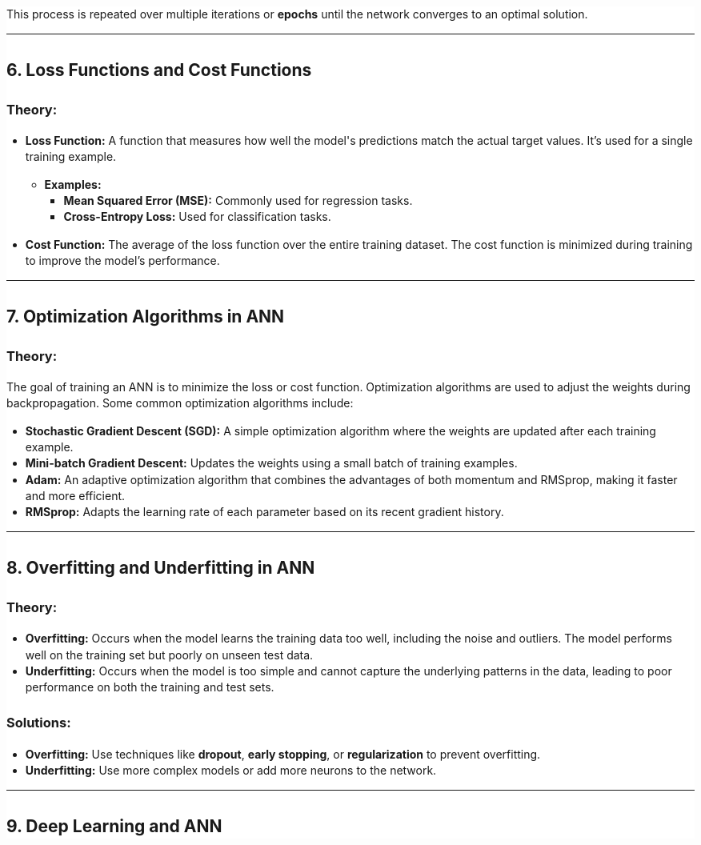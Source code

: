This process is repeated over multiple iterations or **epochs** until the network converges to an optimal solution.

---

## **6. Loss Functions and Cost Functions**

### **Theory:**
- **Loss Function:** A function that measures how well the model's predictions match the actual target values. It’s used for a single training example.
  - **Examples:**
    - **Mean Squared Error (MSE):** Commonly used for regression tasks.
    - **Cross-Entropy Loss:** Used for classification tasks.
  
- **Cost Function:** The average of the loss function over the entire training dataset. The cost function is minimized during training to improve the model’s performance.

---

## **7. Optimization Algorithms in ANN**

### **Theory:**
The goal of training an ANN is to minimize the loss or cost function. Optimization algorithms are used to adjust the weights during backpropagation. Some common optimization algorithms include:
- **Stochastic Gradient Descent (SGD):** A simple optimization algorithm where the weights are updated after each training example.
- **Mini-batch Gradient Descent:** Updates the weights using a small batch of training examples.
- **Adam:** An adaptive optimization algorithm that combines the advantages of both momentum and RMSprop, making it faster and more efficient.
- **RMSprop:** Adapts the learning rate of each parameter based on its recent gradient history.

---

## **8. Overfitting and Underfitting in ANN**

### **Theory:**
- **Overfitting:** Occurs when the model learns the training data too well, including the noise and outliers. The model performs well on the training set but poorly on unseen test data.
- **Underfitting:** Occurs when the model is too simple and cannot capture the underlying patterns in the data, leading to poor performance on both the training and test sets.

### **Solutions:**
- **Overfitting:** Use techniques like **dropout**, **early stopping**, or **regularization** to prevent overfitting.
- **Underfitting:** Use more complex models or add more neurons to the network.

---

## **9. Deep Learning and ANN**
